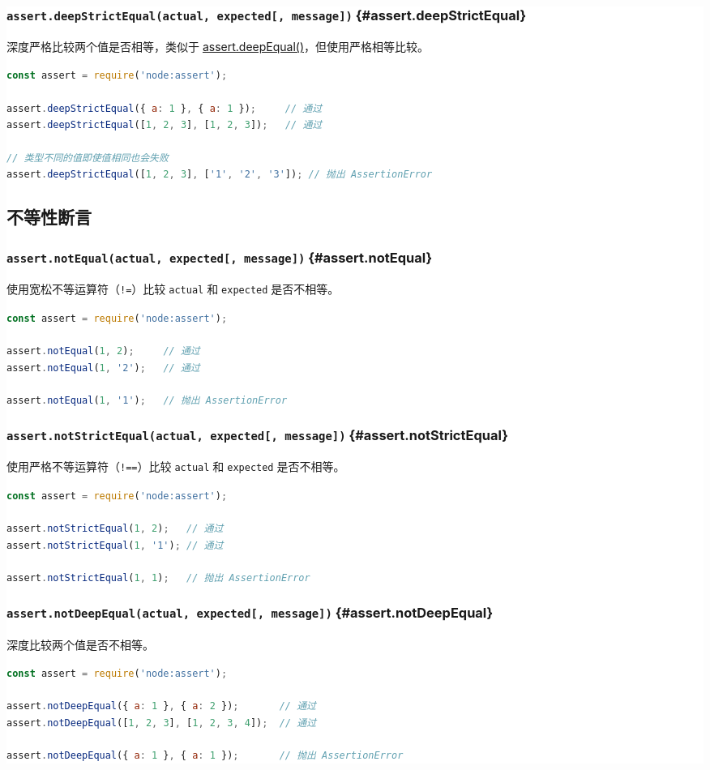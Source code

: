 ### `assert.deepStrictEqual(actual, expected[, message])` {#assert.deepStrictEqual}

深度严格比较两个值是否相等，类似于 [assert.deepEqual()](#assert.deepEqual)，但使用严格相等比较。

```js
const assert = require('node:assert');

assert.deepStrictEqual({ a: 1 }, { a: 1 });     // 通过
assert.deepStrictEqual([1, 2, 3], [1, 2, 3]);   // 通过

// 类型不同的值即使值相同也会失败
assert.deepStrictEqual([1, 2, 3], ['1', '2', '3']); // 抛出 AssertionError
```

## 不等性断言

### `assert.notEqual(actual, expected[, message])` {#assert.notEqual}

使用宽松不等运算符（`!=`）比较 `actual` 和 `expected` 是否不相等。

```js
const assert = require('node:assert');

assert.notEqual(1, 2);     // 通过
assert.notEqual(1, '2');   // 通过

assert.notEqual(1, '1');   // 抛出 AssertionError
```

### `assert.notStrictEqual(actual, expected[, message])` {#assert.notStrictEqual}

使用严格不等运算符（`!==`）比较 `actual` 和 `expected` 是否不相等。

```js
const assert = require('node:assert');

assert.notStrictEqual(1, 2);   // 通过
assert.notStrictEqual(1, '1'); // 通过

assert.notStrictEqual(1, 1);   // 抛出 AssertionError
```

### `assert.notDeepEqual(actual, expected[, message])` {#assert.notDeepEqual}

深度比较两个值是否不相等。

```js
const assert = require('node:assert');

assert.notDeepEqual({ a: 1 }, { a: 2 });       // 通过
assert.notDeepEqual([1, 2, 3], [1, 2, 3, 4]);  // 通过

assert.notDeepEqual({ a: 1 }, { a: 1 });       // 抛出 AssertionError
```
